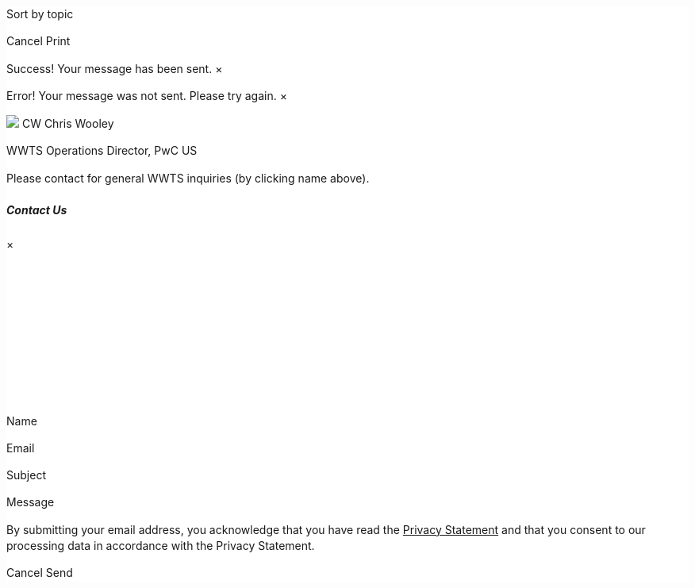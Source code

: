 Sort by topic




Cancel
Print








Success! Your message has been sent.
×




 Error! Your message was not sent. Please try again.
×




![](-/media/world-wide-tax-summaries/attachments/global---chris-wooley.ashx%3Frev=ac5e5f3223b34096b1afc2a6009c7320&revision=ac5e5f32-23b3-4096-b1af-c2a6009c7320&hash=859B7ADC84DC2CBEC9760E9E6EE7DE6D0A8BFCDF)
CW
Chris Wooley

WWTS Operations Director, PwC US

Please contact for general WWTS inquiries (by clicking name above).  



##### Contact Us

×


 
![](malaysia%3FtopicTypeId=35fd5f5e-24ba-48d0-a39a-b76315a497dc.html)


###### 



Name


Email


Subject


Message




By submitting your email address, you acknowledge that you have read the [Privacy Statement](https://www.pwc.com/gx/en/legal-notices/pwc-privacy-statement.html "Privacy Statement") and that you consent to our processing data in accordance with the Privacy Statement.



Cancel
Send
